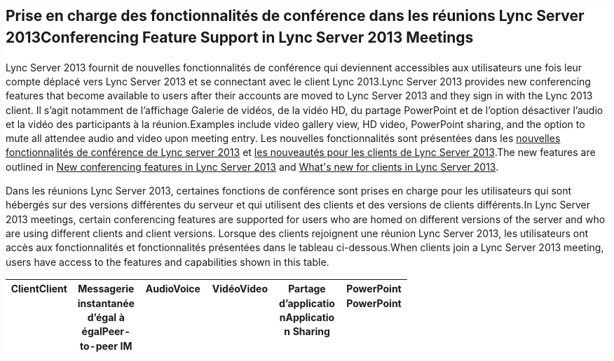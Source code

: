 </div>

<div>

## <a name="conferencing-feature-support-in-lync-server-2013-meetings"></a><span data-ttu-id="3152a-265">Prise en charge des fonctionnalités de conférence dans les réunions Lync Server 2013</span><span class="sxs-lookup"><span data-stu-id="3152a-265">Conferencing Feature Support in Lync Server 2013 Meetings</span></span>

<span data-ttu-id="3152a-266">Lync Server 2013 fournit de nouvelles fonctionnalités de conférence qui deviennent accessibles aux utilisateurs une fois leur compte déplacé vers Lync Server 2013 et se connectant avec le client Lync 2013.</span><span class="sxs-lookup"><span data-stu-id="3152a-266">Lync Server 2013 provides new conferencing features that become available to users after their accounts are moved to Lync Server 2013 and they sign in with the Lync 2013 client.</span></span> <span data-ttu-id="3152a-267">Il s’agit notamment de l’affichage Galerie de vidéos, de la vidéo HD, du partage PowerPoint et de l’option désactiver l’audio et la vidéo des participants à la réunion.</span><span class="sxs-lookup"><span data-stu-id="3152a-267">Examples include video gallery view, HD video, PowerPoint sharing, and the option to mute all attendee audio and video upon meeting entry.</span></span> <span data-ttu-id="3152a-268">Les nouvelles fonctionnalités sont présentées dans les [nouvelles fonctionnalités de conférence de Lync server 2013](lync-server-2013-new-conferencing-features.md) et [les nouveautés pour les clients de Lync Server 2013](lync-server-2013-what-s-new-for-clients.md).</span><span class="sxs-lookup"><span data-stu-id="3152a-268">The new features are outlined in [New conferencing features in Lync Server 2013](lync-server-2013-new-conferencing-features.md) and [What's new for clients in Lync Server 2013](lync-server-2013-what-s-new-for-clients.md).</span></span>

<span data-ttu-id="3152a-269">Dans les réunions Lync Server 2013, certaines fonctions de conférence sont prises en charge pour les utilisateurs qui sont hébergés sur des versions différentes du serveur et qui utilisent des clients et des versions de clients différents.</span><span class="sxs-lookup"><span data-stu-id="3152a-269">In Lync Server 2013 meetings, certain conferencing features are supported for users who are homed on different versions of the server and who are using different clients and client versions.</span></span> <span data-ttu-id="3152a-270">Lorsque des clients rejoignent une réunion Lync Server 2013, les utilisateurs ont accès aux fonctionnalités et fonctionnalités présentées dans le tableau ci-dessous.</span><span class="sxs-lookup"><span data-stu-id="3152a-270">When clients join a Lync Server 2013 meeting, users have access to the features and capabilities shown in this table.</span></span>


<table style="width:100%;">
<colgroup>
<col style="width: 11%" />
<col style="width: 11%" />
<col style="width: 11%" />
<col style="width: 11%" />
<col style="width: 11%" />
<col style="width: 11%" />
<col style="width: 11%" />
<col style="width: 11%" />
<col style="width: 11%" />
</colgroup>
<thead>
<tr class="header">
<th><span data-ttu-id="3152a-271">Client</span><span class="sxs-lookup"><span data-stu-id="3152a-271">Client</span></span></th>
<th><span data-ttu-id="3152a-272">Messagerie instantanée d’égal à égal</span><span class="sxs-lookup"><span data-stu-id="3152a-272">Peer-to-peer IM</span></span></th>
<th><span data-ttu-id="3152a-273">Audio</span><span class="sxs-lookup"><span data-stu-id="3152a-273">Voice</span></span></th>
<th><span data-ttu-id="3152a-274">Vidéo</span><span class="sxs-lookup"><span data-stu-id="3152a-274">Video</span></span></th>
<th><span data-ttu-id="3152a-275">Partage d’application</span><span class="sxs-lookup"><span data-stu-id="3152a-275">Application Sharing</span></span></th>
<th><span data-ttu-id="3152a-276">PowerPoint</span><span class="sxs-lookup"><span data-stu-id="3152a-276">PowerPoint</span></span></th>